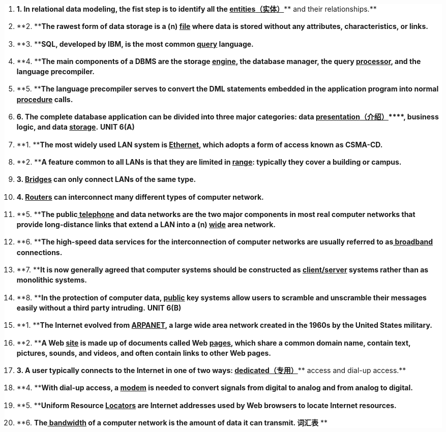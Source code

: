 1.  **1\. ****In relational data modeling, the fist step is to identify all the <span style="text-decoration: underline;">entities</span>****<span style="text-decoration: underline;">（实体）</span>**** and their relationships.**
2.  **2\. ****The rawest form of data storage is a (n) <span style="text-decoration: underline;">file</span> where data is stored without any attributes, characteristics, or links.**
3.  **3\. ****SQL, developed by IBM, is the most common <span style="text-decoration: underline;">query</span> language.**
4.  **4\. ****The main components of a DBMS are the storage <span style="text-decoration: underline;">engine</span>, the database manager, the query <span style="text-decoration: underline;">processor</span>, and the language precompiler.**
5.  **5\. ****The language precompiler serves to convert the DML statements embedded in the application program into normal <span style="text-decoration: underline;">procedure</span> calls.**
6.  **6\. ****The complete database application can be divided into three major categories: data <span style="text-decoration: underline;">presentation</span>****<span style="text-decoration: underline;">（介绍）</span>****, business logic, and data <span style="text-decoration: underline;">storage</span>.**
**UNIT 6(A)**

1.  **1\. ****The most widely used LAN system is <span style="text-decoration: underline;">Ethernet</span>, which adopts a form of access known as CSMA-CD.**
2.  **2\. ****A feature common to all LANs is that they are limited in <span style="text-decoration: underline;">range</span>: typically they cover a building or campus.**
3.  **3\. ****<span style="text-decoration: underline;">Bridges</span>**** can only connect LANs of the same type.**
4.  **4\. ****<span style="text-decoration: underline;">Routers</span>**** can interconnect many different types of computer network.**
5.  **5\. ****The public<span style="text-decoration: underline;"> telephone</span> and data networks are the two major components in most real computer networks that provide long-distance links that extend a LAN into a (n) <span style="text-decoration: underline;">wide</span> area network.**
6.  **6\. ****The high-speed data services for the interconnection of computer networks are usually referred to as<span style="text-decoration: underline;"> broadband</span> connections.**
7.  **7\. ****It is now generally agreed that computer systems should be constructed as <span style="text-decoration: underline;">client/server</span> systems rather than as monolithic systems.**
8.  **8\. ****In the protection of computer data, <span style="text-decoration: underline;">public</span> key systems allow users to scramble and unscramble their messages easily without a third party intruding.**
**UNIT 6(B)**

1.  **1\. ****The Internet evolved from <span style="text-decoration: underline;">ARPANET</span>, a large wide area network created in the 1960s by the United   States military.**
2.  **2\. ****A Web <span style="text-decoration: underline;">site</span> is made up of documents called Web <span style="text-decoration: underline;">pages</span>, which share a common domain name, contain text, pictures, sounds, and videos, and often contain links to other Web pages.**
3.  **3\. ****A user typically connects to the Internet in one of two ways: <span style="text-decoration: underline;">dedicated</span>****<span style="text-decoration: underline;">（专用）</span>**** access and dial-up access.**
4.  **4\. ****With dial-up access, a <span style="text-decoration: underline;">modem</span> is needed to convert signals from digital to analog and from analog to digital.**
5.  **5\. ****Uniform Resource <span style="text-decoration: underline;">Locators</span> are Internet addresses used by Web browsers to locate Internet resources.**
6.  **6\. ****The<span style="text-decoration: underline;"> bandwidth</span> of a computer network is the amount of data it can transmit.**
**词汇表**** **
